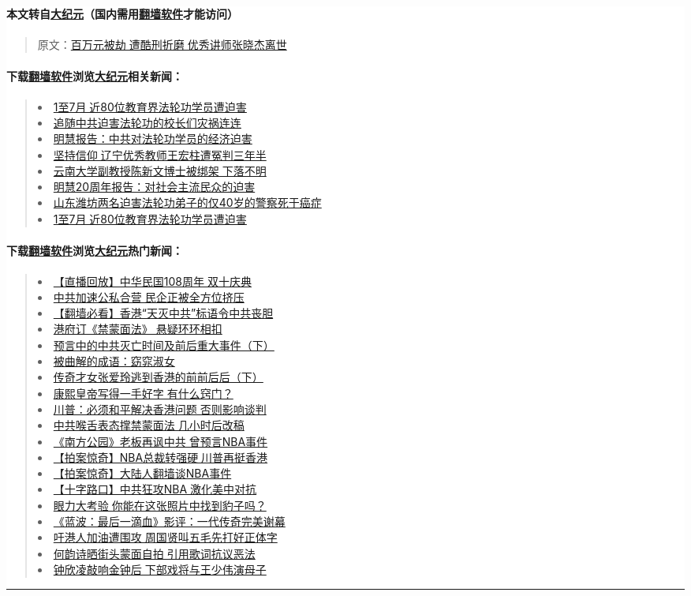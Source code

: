 #### 本文转自<a href="http://www.epochtimes.com">大纪元</a>（国内需用<a href="https://git.io/JesJV">翻墙软件</a>才能访问）
> 原文：<a href="http://www.epochtimes.com/gb/19/10/2/n11562758.htm">百万元被劫 遭酷刑折磨 优秀讲师张晓杰离世</a>
#### 下载<a href="https://git.io/JesJV">翻墙软件</a>浏览<a href="http://www.epochtimes.com">大纪元</a>相关新闻：
> <li><a href="http://www.epochtimes.com/gb/19/8/28/n11483187.htm">1至7月 近80位教育界法轮功学员遭迫害</a></li>
> <li><a href="http://www.epochtimes.com/gb/19/8/15/n11455881.htm">追随中共迫害法轮功的校长们灾祸连连</a></li>
> <li><a href="http://www.epochtimes.com/gb/19/7/27/n11413403.htm">明慧报告：中共对法轮功学员的经济迫害</a></li>
> <li><a href="http://www.epochtimes.com/gb/19/8/12/n11448403.htm">坚持信仰 辽宁优秀教师王宏柱遭冤判三年半</a></li>
> <li><a href="http://www.epochtimes.com/gb/19/8/8/n11440392.htm">云南大学副教授陈新文博士被绑架 下落不明</a></li>
> <li><a href="http://www.epochtimes.com/gb/19/7/25/n11408861.htm">明慧20周年报告：对社会主流民众的迫害</a></li>
> <li><a href="http://www.epochtimes.com/gb/1/7/23/n112111.htm">山东潍坊两名迫害法轮功弟子的仅40岁的警察死于癌症</a></li>
> <li><a href="https://github.com/woywz155/djy/blob/master/gb/19/8/28/n11483187.md">1至7月 近80位教育界法轮功学员遭迫害</a></li>

#### 下载<a href="https://git.io/JesJV">翻墙软件</a>浏览<a href="http://www.epochtimes.com">大纪元</a>热门新闻：
> <li><a href="http://www.epochtimes.com/gb/19/10/9/n11579460.htm">【直播回放】中华民国108周年 双十庆典</a></li>
> <li><a href="http://www.epochtimes.com/gb/19/10/7/n11572528.htm">中共加速公私合营 民企正被全方位挤压</a></li>
> <li><a href="http://www.epochtimes.com/gb/19/10/10/n11579807.htm">【翻墙必看】香港“天灭中共”标语令中共丧胆</a></li>
> <li><a href="http://www.epochtimes.com/gb/19/10/8/n11576752.htm">港府订《禁蒙面法》 悬疑环环相扣</a></li>
> <li><a href="http://www.epochtimes.com/gb/19/9/29/n11554590.htm">预言中的中共灭亡时间及前后重大事件（下）</a></li>
> <li><a href="http://www.epochtimes.com/gb/19/10/4/n11568273.htm">被曲解的成语：窈窕淑女</a></li>
> <li><a href="http://www.epochtimes.com/gb/19/10/2/n11563658.htm">传奇才女张爱玲逃到香港的前前后后（下）</a></li>
> <li><a href="http://www.epochtimes.com/gb/19/9/23/n11539994.htm">康熙皇帝写得一手好字 有什么窍门？</a></li>
> <li><a href="http://www.epochtimes.com/gb/19/10/7/n11574818.htm">川普：必须和平解决香港问题 否则影响谈判</a></li>
> <li><a href="http://www.epochtimes.com/gb/19/10/8/n11575068.htm">中共喉舌表态撑禁蒙面法 几小时后改稿</a></li>
> <li><a href="http://www.epochtimes.com/gb/19/10/8/n11575756.htm">《南方公园》老板再讽中共 曾预言NBA事件</a></li>
> <li><a href="http://www.epochtimes.com/gb/19/10/9/n11577291.htm">【拍案惊奇】NBA总裁转强硬 川普再挺香港</a></li>
> <li><a href="http://www.epochtimes.com/gb/19/10/10/n11579606.htm">【拍案惊奇】大陆人翻墙谈NBA事件</a></li>
> <li><a href="http://www.epochtimes.com/gb/19/10/9/n11577274.htm">【十字路口】中共狂攻NBA 激化美中对抗</a></li>
> <li><a href="http://www.epochtimes.com/gb/19/10/9/n11577534.htm">眼力大考验 你能在这张照片中找到豹子吗？</a></li>
> <li><a href="http://www.epochtimes.com/gb/19/10/8/n11576651.htm">《蓝波：最后一滴血》影评：一代传奇完美谢幕</a></li>
> <li><a href="http://www.epochtimes.com/gb/19/10/7/n11574274.htm">吁港人加油遭围攻 周国贤叫五毛先打好正体字</a></li>
> <li><a href="http://www.epochtimes.com/gb/19/10/7/n11574643.htm">何韵诗晒街头蒙面自拍 引用歌词抗议恶法</a></li>
> <li><a href="http://www.epochtimes.com/gb/19/10/9/n11578053.htm">钟欣凌敲响金钟后 下部戏将与王少伟演母子</a></li>
<hr>
